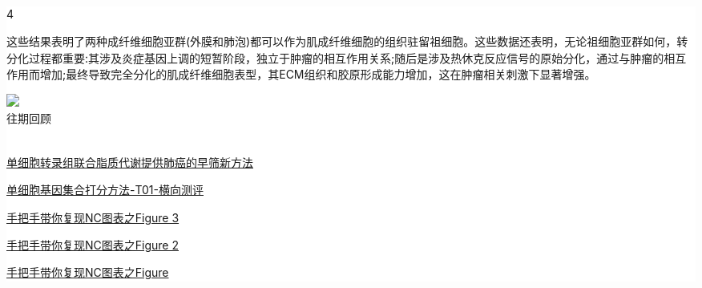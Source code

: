 4</span></h2><p data-tool="mdnice编辑器">这些结果表明了两种成纤维细胞亚群(外膜和肺泡)都可以作为肌成纤维细胞的组织驻留祖细胞。这些数据还表明，无论祖细胞亚群如何，转分化过程都重要:其涉及炎症基因上调的短暂阶段，独立于肿瘤的相互作用关系;随后是涉及热休克反应信号的原始分化，通过与肿瘤的相互作用而增加;最终导致完全分化的肌成纤维细胞表型，其ECM组织和胶原形成能力增加，这在肿瘤相关刺激下显著增强。</p></section><section><section data-style-type="5" data-tools="新媒体排版" data-id="2440476"><section><section><section><section><img data-ratio="0.9495798319327731" data-src="https://mmbiz.qpic.cn/mmbiz_gif/09gp6SvPE04j3m2v7Hr889icHUyibTOHs8YuUibicl7ibRD0ZwG5pDTjBluRreZvuib1o3BibvLkicYhnA4YW7dQsjn0cA/640?wx_fmt=gif" data-type="gif" data-w="119" data-width="100%" src="https://mmbiz.qpic.cn/mmbiz_gif/09gp6SvPE04j3m2v7Hr889icHUyibTOHs8YuUibicl7ibRD0ZwG5pDTjBluRreZvuib1o3BibvLkicYhnA4YW7dQsjn0cA/640?wx_fmt=gif"></section><section data-brushtype="text">往期回顾</section><section><br></section></section></section></section><section><section data-autoskip="1"><p><a target="_blank" href="http://mp.weixin.qq.com/s?__biz=MzI1Njk4ODE0MQ==&amp;mid=2247513351&amp;idx=1&amp;sn=9d0c9d69470a1aa148d2746ede7822b1&amp;chksm=ea1cb385dd6b3a93235bc954878a6ecbb787661f301efe16a8744ad0edd4e9e676efbb7cf931&amp;scene=21#wechat_redirect" textvalue="单细胞转录组联合脂质代谢提供肺癌的早筛新方法" linktype="text" imgurl="" imgdata="null" data-itemshowtype="0" tab="innerlink" data-linktype="2"><span>单细胞转录组联合脂质代谢提供肺癌的早筛新方法</span></a><br></p><p><a target="_blank" href="http://mp.weixin.qq.com/s?__biz=MzI1Njk4ODE0MQ==&amp;mid=2247513321&amp;idx=1&amp;sn=3def521dfeaf54a3b364833b7a591747&amp;chksm=ea1cb26bdd6b3b7da08d86a9468ee85a05d1c1380dd571c37decf60aca440d94cd70a3080892&amp;scene=21#wechat_redirect" textvalue="单细胞基因集合打分方法-T01-横向测评" linktype="text" imgurl="" imgdata="null" data-itemshowtype="11" tab="innerlink" data-linktype="2"><span>单细胞基因集合打分方法-T01-横向测评</span></a><br></p><p><a target="_blank" href="http://mp.weixin.qq.com/s?__biz=MzI1Njk4ODE0MQ==&amp;mid=2247513310&amp;idx=1&amp;sn=5aa8db2bdc7c6ca1b1bdb6d1a9863130&amp;chksm=ea1cb25cdd6b3b4a2edf5a6c816f9e5ac46f6667dabe4adc2995a3db7a98e065c044004487d0&amp;scene=21#wechat_redirect" textvalue="手把手带你复现NC图表之Figure 3" linktype="text" imgurl="" imgdata="null" data-itemshowtype="0" tab="innerlink" data-linktype="2"><span>手把手带你复现NC图表之Figure 3</span></a><br></p><p><a target="_blank" href="http://mp.weixin.qq.com/s?__biz=MzI1Njk4ODE0MQ==&amp;mid=2247513202&amp;idx=1&amp;sn=3f8a4947cce8596f454fb82090f599e0&amp;chksm=ea1cb2f0dd6b3be68237d48393e535a8399b9e0e8a091dcc225b3bce2100c6fc4d31a0fd027b&amp;scene=21#wechat_redirect" textvalue="手把手带你复现NC图表之Figure 2" linktype="text" imgurl="" imgdata="null" data-itemshowtype="0" tab="innerlink" data-linktype="2"><span>手把手带你复现NC图表之Figure 2</span></a><br></p><p><a target="_blank" href="http://mp.weixin.qq.com/s?__biz=MzI1Njk4ODE0MQ==&amp;mid=2247513057&amp;idx=1&amp;sn=6f737f0a5ae7795645a42894897f7b87&amp;chksm=ea1cb563dd6b3c7567db78011efb52823c1f6bc94a760cc11ef8a07d3d5d6c779e4813c4d523&amp;scene=21#wechat_redirect" textvalue="手把手带你复现NC图表之Figure 1" linktype="text" imgurl="" imgdata="null" data-itemshowtype="0" tab="innerlink" data-linktype="2"><span>手把手带你复现NC图表之Figure